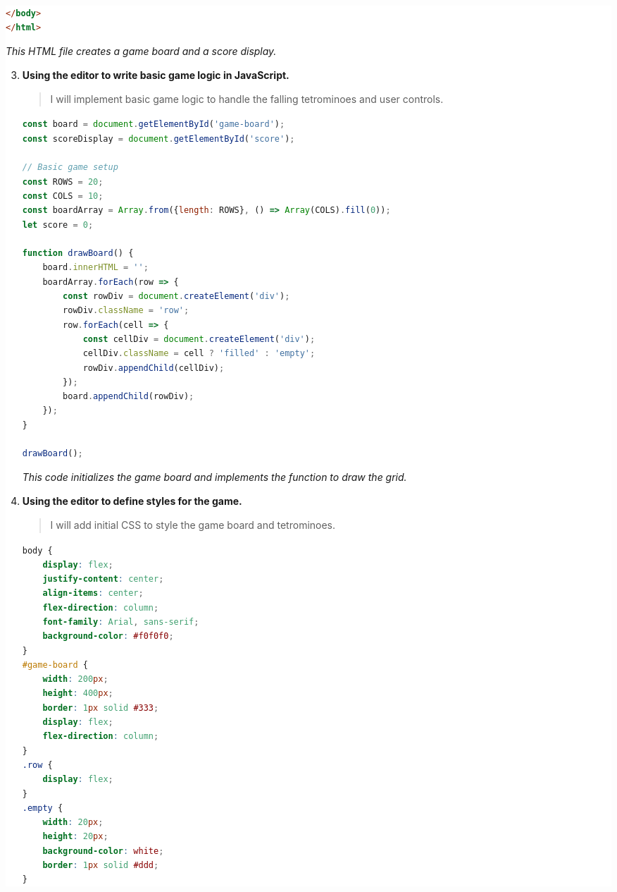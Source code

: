    ```html
   </body>
   </html>
   ```

   *This HTML file creates a game board and a score display.*

3. **Using the editor to write basic game logic in JavaScript.**
   > I will implement basic game logic to handle the falling tetrominoes and user controls.

   ```javascript
   const board = document.getElementById('game-board');
   const scoreDisplay = document.getElementById('score');
   
   // Basic game setup
   const ROWS = 20;
   const COLS = 10;
   const boardArray = Array.from({length: ROWS}, () => Array(COLS).fill(0));
   let score = 0;

   function drawBoard() {
       board.innerHTML = '';
       boardArray.forEach(row => {
           const rowDiv = document.createElement('div');
           rowDiv.className = 'row';
           row.forEach(cell => {
               const cellDiv = document.createElement('div');
               cellDiv.className = cell ? 'filled' : 'empty';
               rowDiv.appendChild(cellDiv);
           });
           board.appendChild(rowDiv);
       });
   }

   drawBoard();
   ```

   *This code initializes the game board and implements the function to draw the grid.*

4. **Using the editor to define styles for the game.**
   > I will add initial CSS to style the game board and tetrominoes.

   ```css
   body {
       display: flex;
       justify-content: center;
       align-items: center;
       flex-direction: column;
       font-family: Arial, sans-serif;
       background-color: #f0f0f0;
   }
   #game-board {
       width: 200px;
       height: 400px;
       border: 1px solid #333;
       display: flex;
       flex-direction: column;
   }
   .row {
       display: flex;
   }
   .empty {
       width: 20px;
       height: 20px;
       background-color: white;
       border: 1px solid #ddd;
   }
   ```